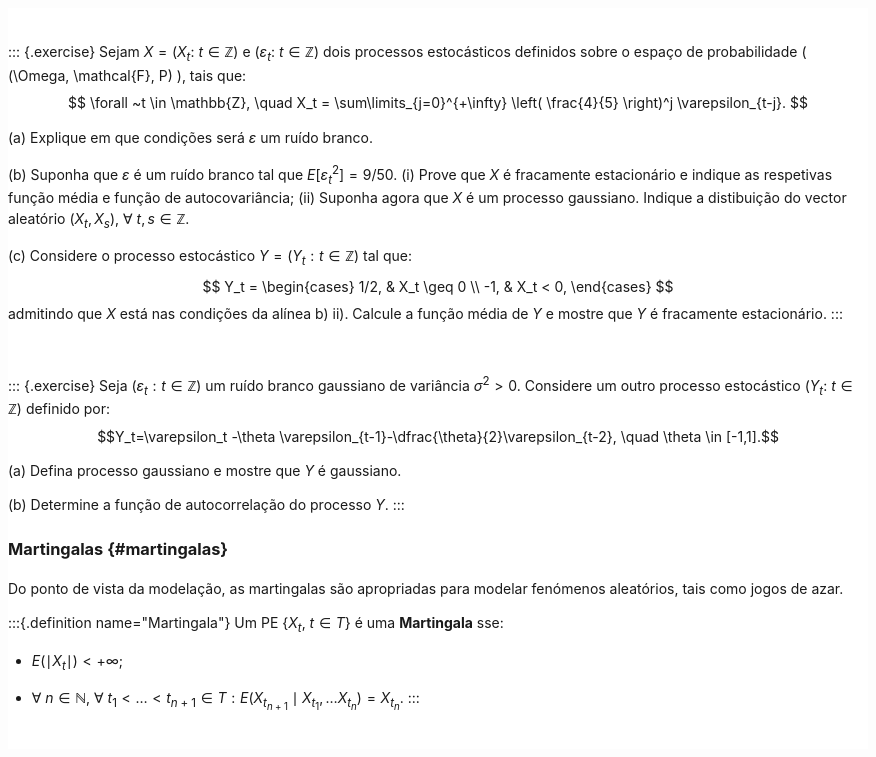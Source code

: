 $\,$

::: {.exercise}
Sejam $X = (X_t: ~t \in \mathbb{Z})$ e $(\varepsilon_t: ~t \in \mathbb{Z})$ dois processos estocásticos definidos sobre o espaço de probabilidade \( (\Omega, \mathcal{F}, P) \), tais que:
$$
\forall ~t \in \mathbb{Z}, \quad X_t = \sum\limits_{j=0}^{+\infty} \left( \frac{4}{5} \right)^j \varepsilon_{t-j}.
$$

(a) Explique em que condições será $\varepsilon$ um ruído branco.

(b) Suponha que $\varepsilon$ é um ruído branco tal que $E[\varepsilon_t^2] = 9/50$. (i) Prove que $X$ é fracamente estacionário e indique as respetivas função média e função de autocovariância; (ii) Suponha agora que $X$ é um processo gaussiano. Indique a distibuição do vector aleatório $(X_t, X_s), ~ \forall ~ t, s \in \mathbb{Z}$.

(c) Considere o processo estocástico $Y = (Y_t: t \in \mathbb{Z})$ tal que:
$$
Y_t = 
\begin{cases}
1/2, & X_t \geq 0 \\
-1, & X_t < 0,
\end{cases}
$$
admitindo que $X$ está nas condições da alínea b) ii). Calcule a função média de $Y$ e mostre que $Y$ é fracamente estacionário.
:::

$\,$

::: {.exercise}
Seja $(\varepsilon_t: t \in \mathbb{Z})$ um ruído branco gaussiano de variância $\sigma^2>0$. Considere um outro processo estocástico $(Y_t: ~t \in \mathbb{Z})$ definido por:
$$Y_t=\varepsilon_t -\theta \varepsilon_{t-1}-\dfrac{\theta}{2}\varepsilon_{t-2}, \quad \theta \in [-1,1].$$

(a) Defina processo gaussiano e mostre que $Y$ é gaussiano.

(b) Determine a função de autocorrelação do processo $Y$.
:::

### Martingalas {#martingalas}

Do ponto de vista da modelação, as martingalas são apropriadas para modelar fenómenos aleatórios, tais como jogos de azar.

:::{.definition name="Martingala"}
Um PE $\{X_t, ~ t \in T\}$ é uma __Martingala__ sse:  

- $E(\mid X_t \mid) < +\infty;$  

- $\forall ~n \in \mathbb{N}, ~\forall ~t_1< \ldots < t_{n+1} \in T: E(X_{t_{n+1}} \mid X_{t_1}, \ldots X_{t_n})=X_{t_n}$. 
:::

$\,$
